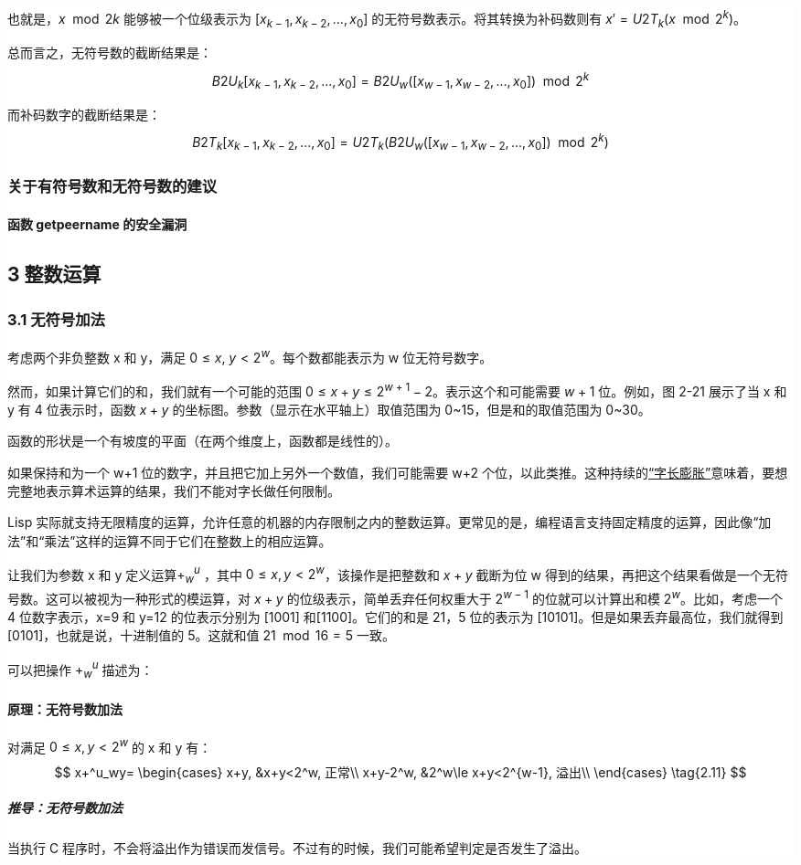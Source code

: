 也就是，$x \mod2k$ 能够被一个位级表示为 $[x_{k-1}, x_{k-2}, …, x_0]$ 的无符号数表示。将其转换为补码数则有 $x'=U2T_k(x\mod2^k)$。

总而言之，无符号数的截断结果是：
$$
B2U_k[x_{k-1}, x_{k-2},...,x_0]=B2U_w([x_{w-1},x_{w-2},...,x_0])\mod 2^k
$$

而补码数字的截断结果是：
$$
B2T_k[x_{k-1}, x_{k-2},...,x_0]=U2T_k(B2U_w([x_{w-1},x_{w-2},...,x_0])\mod 2^k)
$$



### 关于有符号数和无符号数的建议

#### 函数 getpeername 的安全漏洞



## 3 整数运算

### 3.1 无符号加法

考虑两个非负整数 x 和 y，满足 $0≤x$, $y<2^w$。每个数都能表示为 w 位无符号数字。

然而，如果计算它们的和，我们就有一个可能的范围 $0≤x+y≤2^{w+1}-2$。表示这个和可能需要 $w+1$ 位。例如，图 2-21 展示了当 x 和 y 有 4 位表示时，函数 $x+y$ 的坐标图。参数（显示在水平轴上）取值范围为 0~15，但是和的取值范围为 0~30。

函数的形状是一个有坡度的平面（在两个维度上，函数都是线性的）。

如果保持和为一个 w+1 位的数字，并且把它加上另外一个数值，我们可能需要 w+2 个位，以此类推。这种持续的<u>“字长膨胀”</u>意味着，要想完整地表示算术运算的结果，我们不能对字长做任何限制。

Lisp 实际就支持无限精度的运算，允许任意的机器的内存限制之内的整数运算。更常见的是，编程语言支持固定精度的运算，因此像“加法”和“乘法”这样的运算不同于它们在整数上的相应运算。

让我们为参数 x 和 y 定义运算$+^u_w$ ，其中 $0≤x, y<2^w$，该操作是把整数和 $x+y$ 截断为位 w 得到的结果，再把这个结果看做是一个无符号数。这可以被视为一种形式的模运算，对 $x+y$ 的位级表示，简单丢弃任何权重大于 $2^{w-1}$ 的位就可以计算出和模 $2^w$。比如，考虑一个 4 位数字表示，x=9 和 y=12 的位表示分别为 [1001] 和[1100]。它们的和是 21，5 位的表示为 [10101]。但是如果丢弃最高位，我们就得到 [0101]，也就是说，十进制值的 5。这就和值 $21\mod16=5$ 一致。

可以把操作 $+^u_w$ 描述为：

#### 原理：无符号数加法

对满足 $0≤x,y<2^w$ 的 x 和 y 有：
$$
x+^u_wy=
\begin{cases}
x+y, &x+y<2^w, 正常\\ 
x+y-2^w, &2^w\le x+y<2^{w-1}, 溢出\\
\end{cases}
\tag{2.11}
$$

##### 推导：无符号数加法

当执行 C 程序时，不会将溢出作为错误而发信号。不过有的时候，我们可能希望判定是否发生了溢出。
